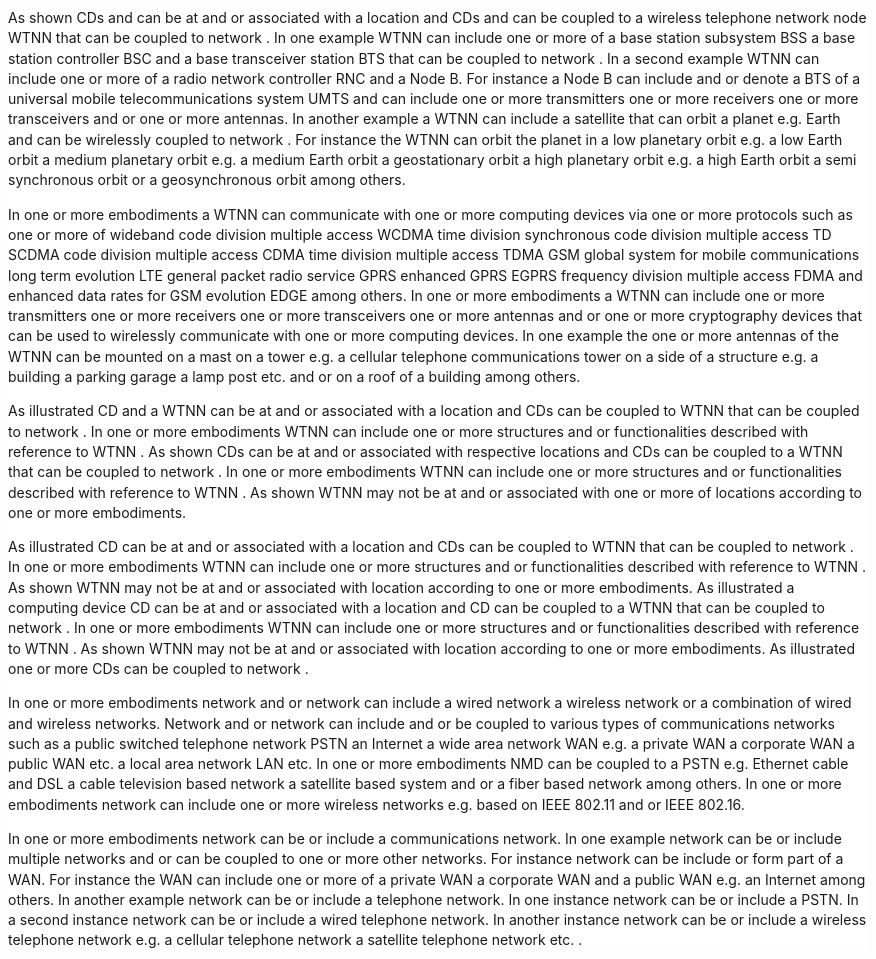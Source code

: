 As shown CDs and can be at and or associated with a location and CDs and can be coupled to a wireless telephone network node WTNN that can be coupled to network . In one example WTNN can include one or more of a base station subsystem BSS a base station controller BSC and a base transceiver station BTS that can be coupled to network . In a second example WTNN can include one or more of a radio network controller RNC and a Node B. For instance a Node B can include and or denote a BTS of a universal mobile telecommunications system UMTS and can include one or more transmitters one or more receivers one or more transceivers and or one or more antennas. In another example a WTNN can include a satellite that can orbit a planet e.g. Earth and can be wirelessly coupled to network . For instance the WTNN can orbit the planet in a low planetary orbit e.g. a low Earth orbit a medium planetary orbit e.g. a medium Earth orbit a geostationary orbit a high planetary orbit e.g. a high Earth orbit a semi synchronous orbit or a geosynchronous orbit among others.

In one or more embodiments a WTNN can communicate with one or more computing devices via one or more protocols such as one or more of wideband code division multiple access WCDMA time division synchronous code division multiple access TD SCDMA code division multiple access CDMA time division multiple access TDMA GSM global system for mobile communications long term evolution LTE general packet radio service GPRS enhanced GPRS EGPRS frequency division multiple access FDMA and enhanced data rates for GSM evolution EDGE among others. In one or more embodiments a WTNN can include one or more transmitters one or more receivers one or more transceivers one or more antennas and or one or more cryptography devices that can be used to wirelessly communicate with one or more computing devices. In one example the one or more antennas of the WTNN can be mounted on a mast on a tower e.g. a cellular telephone communications tower on a side of a structure e.g. a building a parking garage a lamp post etc. and or on a roof of a building among others.

As illustrated CD and a WTNN can be at and or associated with a location and CDs can be coupled to WTNN that can be coupled to network . In one or more embodiments WTNN can include one or more structures and or functionalities described with reference to WTNN . As shown CDs can be at and or associated with respective locations and CDs can be coupled to a WTNN that can be coupled to network . In one or more embodiments WTNN can include one or more structures and or functionalities described with reference to WTNN . As shown WTNN may not be at and or associated with one or more of locations according to one or more embodiments.

As illustrated CD can be at and or associated with a location and CDs can be coupled to WTNN that can be coupled to network . In one or more embodiments WTNN can include one or more structures and or functionalities described with reference to WTNN . As shown WTNN may not be at and or associated with location according to one or more embodiments. As illustrated a computing device CD can be at and or associated with a location and CD can be coupled to a WTNN that can be coupled to network . In one or more embodiments WTNN can include one or more structures and or functionalities described with reference to WTNN . As shown WTNN may not be at and or associated with location according to one or more embodiments. As illustrated one or more CDs can be coupled to network .

In one or more embodiments network and or network can include a wired network a wireless network or a combination of wired and wireless networks. Network and or network can include and or be coupled to various types of communications networks such as a public switched telephone network PSTN an Internet a wide area network WAN e.g. a private WAN a corporate WAN a public WAN etc. a local area network LAN etc. In one or more embodiments NMD can be coupled to a PSTN e.g. Ethernet cable and DSL a cable television based network a satellite based system and or a fiber based network among others. In one or more embodiments network can include one or more wireless networks e.g. based on IEEE 802.11 and or IEEE 802.16.

In one or more embodiments network can be or include a communications network. In one example network can be or include multiple networks and or can be coupled to one or more other networks. For instance network can be include or form part of a WAN. For instance the WAN can include one or more of a private WAN a corporate WAN and a public WAN e.g. an Internet among others. In another example network can be or include a telephone network. In one instance network can be or include a PSTN. In a second instance network can be or include a wired telephone network. In another instance network can be or include a wireless telephone network e.g. a cellular telephone network a satellite telephone network etc. .
